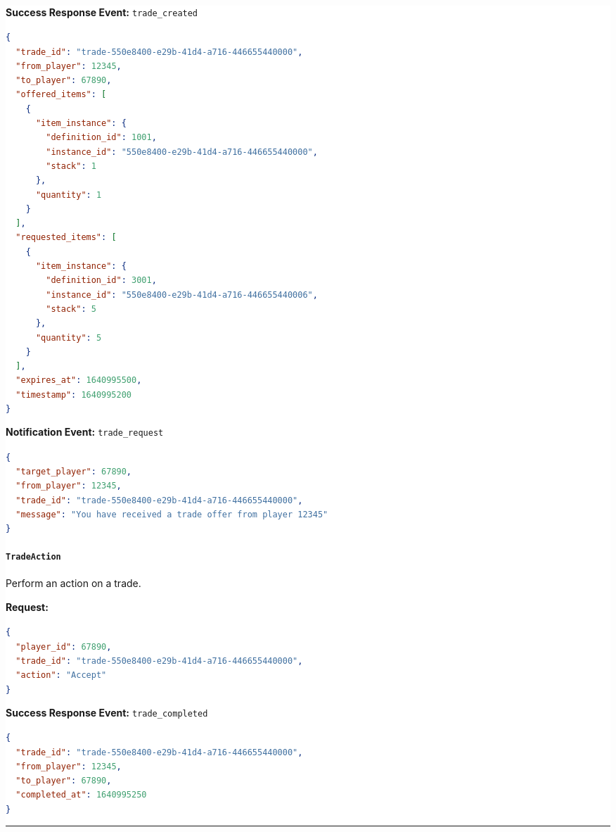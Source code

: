 **Success Response Event:** `trade_created`
```json
{
  "trade_id": "trade-550e8400-e29b-41d4-a716-446655440000",
  "from_player": 12345,
  "to_player": 67890,
  "offered_items": [
    {
      "item_instance": {
        "definition_id": 1001,
        "instance_id": "550e8400-e29b-41d4-a716-446655440000",
        "stack": 1
      },
      "quantity": 1
    }
  ],
  "requested_items": [
    {
      "item_instance": {
        "definition_id": 3001,
        "instance_id": "550e8400-e29b-41d4-a716-446655440006",
        "stack": 5
      },
      "quantity": 5
    }
  ],
  "expires_at": 1640995500,
  "timestamp": 1640995200
}
```

**Notification Event:** `trade_request`
```json
{
  "target_player": 67890,
  "from_player": 12345,
  "trade_id": "trade-550e8400-e29b-41d4-a716-446655440000",
  "message": "You have received a trade offer from player 12345"
}
```

#### `TradeAction`
Perform an action on a trade.

**Request:**
```json
{
  "player_id": 67890,
  "trade_id": "trade-550e8400-e29b-41d4-a716-446655440000",
  "action": "Accept"
}
```

**Success Response Event:** `trade_completed`
```json
{
  "trade_id": "trade-550e8400-e29b-41d4-a716-446655440000",
  "from_player": 12345,
  "to_player": 67890,
  "completed_at": 1640995250
}
```

---
